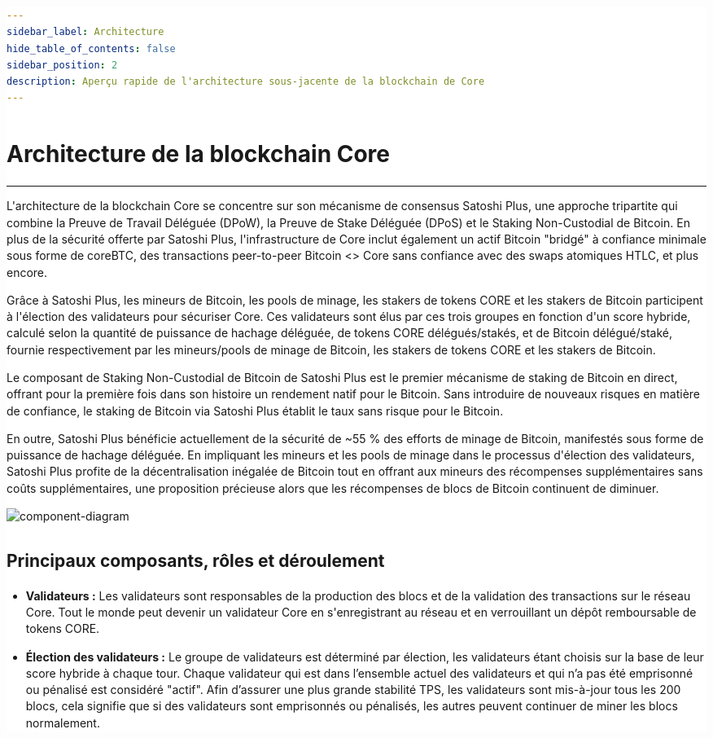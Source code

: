 ```yaml
---
sidebar_label: Architecture
hide_table_of_contents: false
sidebar_position: 2
description: Aperçu rapide de l'architecture sous-jacente de la blockchain de Core
---
```


# Architecture de la blockchain Core

---

L'architecture de la blockchain Core se concentre sur son mécanisme de consensus Satoshi Plus, une approche tripartite qui combine la Preuve de Travail Déléguée (DPoW), la Preuve de Stake Déléguée (DPoS) et le Staking Non-Custodial de Bitcoin. En plus de la sécurité offerte par Satoshi Plus, l'infrastructure de Core inclut également un actif Bitcoin "bridgé" à confiance minimale sous forme de coreBTC, des transactions peer-to-peer Bitcoin <> Core sans confiance avec des swaps atomiques HTLC, et plus encore.

Grâce à Satoshi Plus, les mineurs de Bitcoin, les pools de minage, les stakers de tokens CORE et les stakers de Bitcoin participent à l'élection des validateurs pour sécuriser Core. Ces validateurs sont élus par ces trois groupes en fonction d'un score hybride, calculé selon la quantité de puissance de hachage déléguée, de tokens CORE délégués/stakés, et de Bitcoin délégué/staké, fournie respectivement par les mineurs/pools de minage de Bitcoin, les stakers de tokens CORE et les stakers de Bitcoin.

Le composant de Staking Non-Custodial de Bitcoin de Satoshi Plus est le premier mécanisme de staking de Bitcoin en direct, offrant pour la première fois dans son histoire un rendement natif pour le Bitcoin. Sans introduire de nouveaux risques en matière de confiance, le staking de Bitcoin via Satoshi Plus établit le taux sans risque pour le Bitcoin.

En outre, Satoshi Plus bénéficie actuellement de la sécurité de ~55 % des efforts de minage de Bitcoin, manifestés sous forme de puissance de hachage déléguée. En impliquant les mineurs et les pools de minage dans le processus d'élection des validateurs, Satoshi Plus profite de la décentralisation inégalée de Bitcoin tout en offrant aux mineurs des récompenses supplémentaires sans coûts supplémentaires, une proposition précieuse alors que les récompenses de blocs de Bitcoin continuent de diminuer.

![component-diagram](../../../static/img/staoshi-plus/component-diagram.jpg)

## Principaux composants, rôles et déroulement

- **Validateurs :** Les validateurs sont responsables de la production des blocs et de la validation des transactions sur le réseau Core. Tout le monde peut devenir un validateur Core en s'enregistrant au réseau et en verrouillant un dépôt remboursable de tokens CORE.

- **Élection des validateurs :** Le groupe de validateurs est déterminé par élection, les validateurs étant choisis sur la base de leur score hybride à chaque tour. Chaque validateur qui est dans l’ensemble actuel des validateurs et qui n’a pas été emprisonné ou pénalisé est considéré "actif". Afin d’assurer une plus grande stabilité TPS, les validateurs sont mis-à-jour tous les 200 blocs, cela signifie que si des validateurs sont emprisonnés ou pénalisés, les autres peuvent continuer de miner les blocs normalement.
